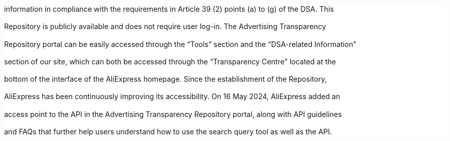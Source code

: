 information in compliance with the requirements in Article 39 (2) points (a) to (g) of the DSA. This

Repository is publicly available and does not require user log-in. The Advertising Transparency

Repository portal can be easily accessed through the “Tools” section and the “DSA-related Information”

section of our site, which can both be accessed through the “Transparency Centre” located at the

bottom of the interface of the AliExpress homepage. Since the establishment of the Repository,

AliExpress has been continuously improving its accessibility. On 16 May 2024, AliExpress added an

access point to the API in the Advertising Transparency Repository portal, along with API guidelines

and FAQs that further help users understand how to use the search query tool as well as the API.



